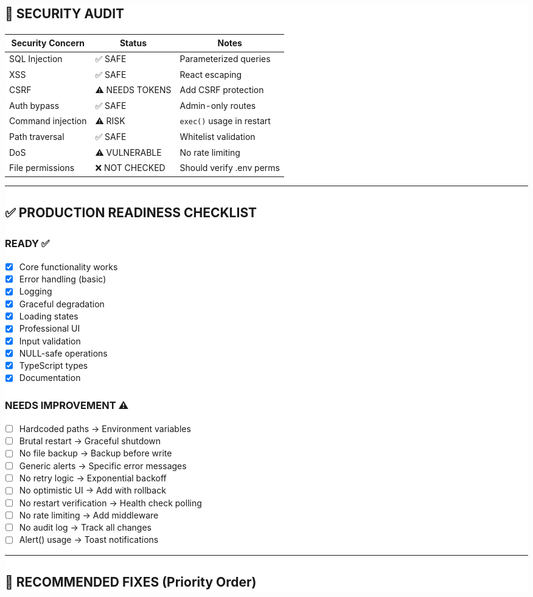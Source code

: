 
## 🔐 **SECURITY AUDIT**

| Security Concern | Status | Notes |
|-----------------|--------|-------|
| SQL Injection | ✅ SAFE | Parameterized queries |
| XSS | ✅ SAFE | React escaping |
| CSRF | ⚠️ NEEDS TOKENS | Add CSRF protection |
| Auth bypass | ✅ SAFE | Admin-only routes |
| Command injection | ⚠️ RISK | `exec()` usage in restart |
| Path traversal | ✅ SAFE | Whitelist validation |
| DoS | ⚠️ VULNERABLE | No rate limiting |
| File permissions | ❌ NOT CHECKED | Should verify .env perms |

---

## ✅ **PRODUCTION READINESS CHECKLIST**

### **READY** ✅
- [x] Core functionality works
- [x] Error handling (basic)
- [x] Logging
- [x] Graceful degradation
- [x] Loading states
- [x] Professional UI
- [x] Input validation
- [x] NULL-safe operations
- [x] TypeScript types
- [x] Documentation

### **NEEDS IMPROVEMENT** ⚠️
- [ ] Hardcoded paths → Environment variables
- [ ] Brutal restart → Graceful shutdown
- [ ] No file backup → Backup before write
- [ ] Generic alerts → Specific error messages
- [ ] No retry logic → Exponential backoff
- [ ] No optimistic UI → Add with rollback
- [ ] No restart verification → Health check polling
- [ ] No rate limiting → Add middleware
- [ ] No audit log → Track all changes
- [ ] Alert() usage → Toast notifications

---

## 🎯 **RECOMMENDED FIXES** (Priority Order)
